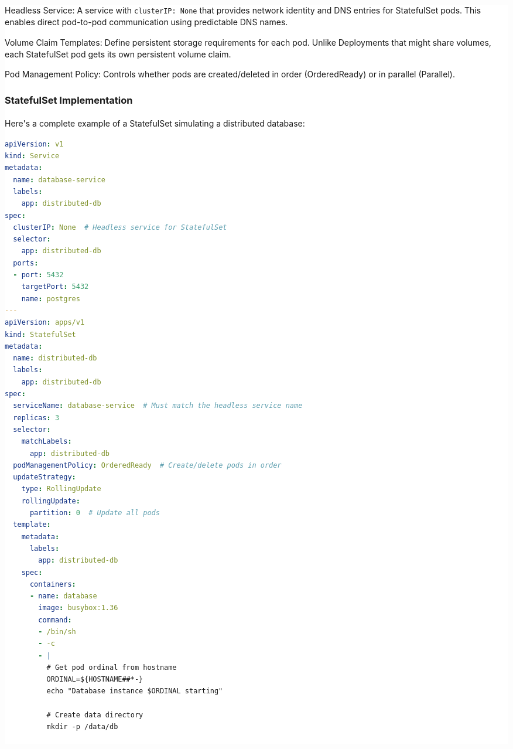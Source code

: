 Headless Service: A service with `clusterIP: None` that provides network identity and DNS entries for StatefulSet pods. This enables direct pod-to-pod communication using predictable DNS names.

Volume Claim Templates: Define persistent storage requirements for each pod. Unlike Deployments that might share volumes, each StatefulSet pod gets its own persistent volume claim.

Pod Management Policy: Controls whether pods are created/deleted in order (OrderedReady) or in parallel (Parallel).

### StatefulSet Implementation

Here's a complete example of a StatefulSet simulating a distributed database:

```yaml
apiVersion: v1
kind: Service
metadata:
  name: database-service
  labels:
    app: distributed-db
spec:
  clusterIP: None  # Headless service for StatefulSet
  selector:
    app: distributed-db
  ports:
  - port: 5432
    targetPort: 5432
    name: postgres
---
apiVersion: apps/v1
kind: StatefulSet
metadata:
  name: distributed-db
  labels:
    app: distributed-db
spec:
  serviceName: database-service  # Must match the headless service name
  replicas: 3
  selector:
    matchLabels:
      app: distributed-db
  podManagementPolicy: OrderedReady  # Create/delete pods in order
  updateStrategy:
    type: RollingUpdate
    rollingUpdate:
      partition: 0  # Update all pods
  template:
    metadata:
      labels:
        app: distributed-db
    spec:
      containers:
      - name: database
        image: busybox:1.36
        command:
        - /bin/sh
        - -c
        - |
          # Get pod ordinal from hostname
          ORDINAL=${HOSTNAME##*-}
          echo "Database instance $ORDINAL starting"
          
          # Create data directory
          mkdir -p /data/db
          
```